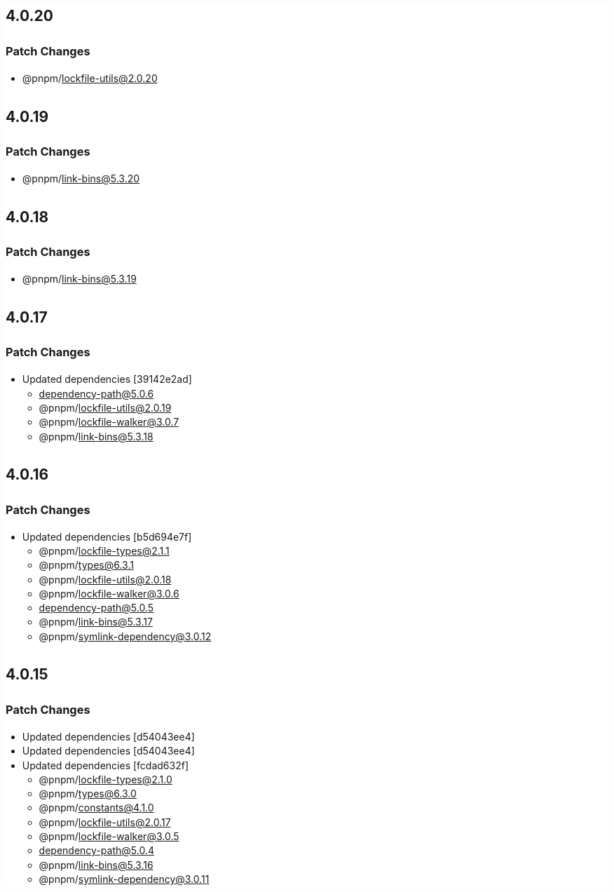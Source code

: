 ## 4.0.20

### Patch Changes

- @pnpm/lockfile-utils@2.0.20

## 4.0.19

### Patch Changes

- @pnpm/link-bins@5.3.20

## 4.0.18

### Patch Changes

- @pnpm/link-bins@5.3.19

## 4.0.17

### Patch Changes

- Updated dependencies [39142e2ad]
  - dependency-path@5.0.6
  - @pnpm/lockfile-utils@2.0.19
  - @pnpm/lockfile-walker@3.0.7
  - @pnpm/link-bins@5.3.18

## 4.0.16

### Patch Changes

- Updated dependencies [b5d694e7f]
  - @pnpm/lockfile-types@2.1.1
  - @pnpm/types@6.3.1
  - @pnpm/lockfile-utils@2.0.18
  - @pnpm/lockfile-walker@3.0.6
  - dependency-path@5.0.5
  - @pnpm/link-bins@5.3.17
  - @pnpm/symlink-dependency@3.0.12

## 4.0.15

### Patch Changes

- Updated dependencies [d54043ee4]
- Updated dependencies [d54043ee4]
- Updated dependencies [fcdad632f]
  - @pnpm/lockfile-types@2.1.0
  - @pnpm/types@6.3.0
  - @pnpm/constants@4.1.0
  - @pnpm/lockfile-utils@2.0.17
  - @pnpm/lockfile-walker@3.0.5
  - dependency-path@5.0.4
  - @pnpm/link-bins@5.3.16
  - @pnpm/symlink-dependency@3.0.11
